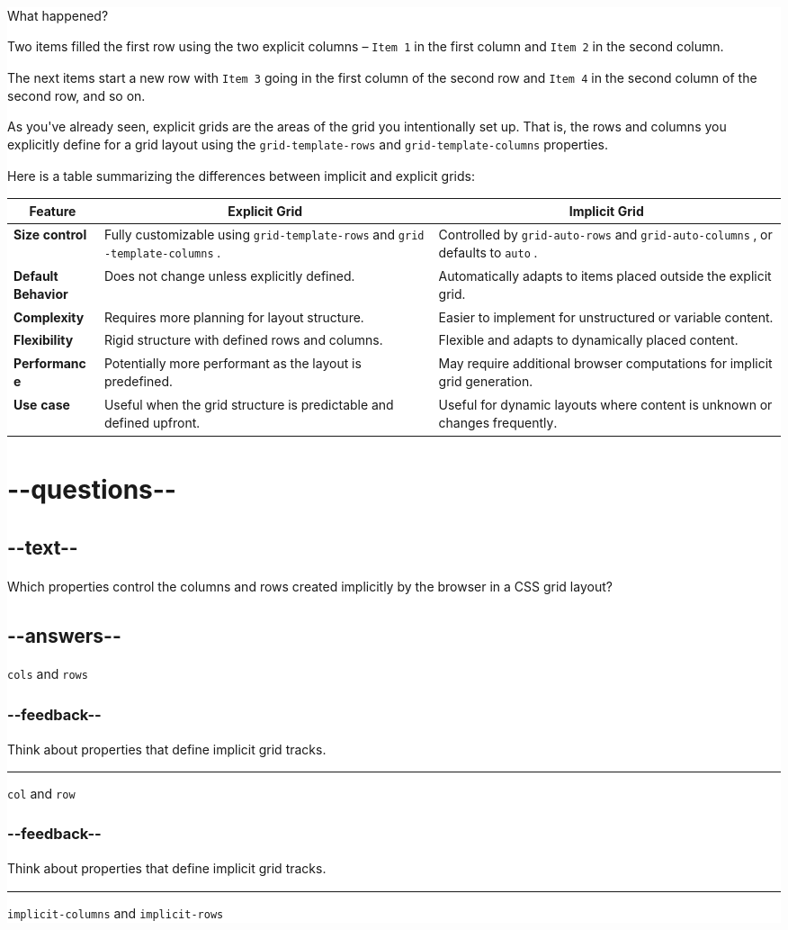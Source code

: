 What happened?

Two items filled the first row using the two explicit columns – `Item 1` in the first column and `Item 2` in the second column.

The next items start a new row with `Item 3` going in the first column of the second row and `Item 4` in the second column of the second row, and so on.

As you've already seen, explicit grids are the areas of the grid you intentionally set up. That is, the rows and columns you explicitly define for a grid layout using the `grid-template-rows` and `grid-template-columns` properties.

Here is a table summarizing the differences between implicit and explicit grids:

| **Feature**          | **Explicit Grid**                                                                  | **Implicit Grid**                                                                          |
|----------------------|------------------------------------------------------------------------------------|--------------------------------------------------------------------------------------------|
| **Size control**     | Fully customizable using  ` grid-template-rows `  and  ` grid-template-columns ` . | Controlled by  ` grid-auto-rows `  and  ` grid-auto-columns ` , or defaults to  ` auto ` . |
| **Default Behavior** | Does not change unless explicitly defined.                                         | Automatically adapts to items placed outside the explicit grid.                            |
| **Complexity**       | Requires more planning for layout structure.                                       | Easier to implement for unstructured or variable content.                                  |
| **Flexibility**      | Rigid structure with defined rows and columns.                                     | Flexible and adapts to dynamically placed content.                                         |
| **Performance**      | Potentially more performant as the layout is predefined.                           | May require additional browser computations for implicit grid generation.                  |
| **Use case**         | Useful when the grid structure is predictable and defined upfront.                 | Useful for dynamic layouts where content is unknown or changes frequently.                 |

# --questions--

## --text--

Which properties control the columns and rows created implicitly by the browser in a CSS grid layout?

## --answers--

`cols` and `rows`

### --feedback--

Think about properties that define implicit grid tracks.

---

`col` and `row`

### --feedback--

Think about properties that define implicit grid tracks.

---

`implicit-columns` and `implicit-rows`
